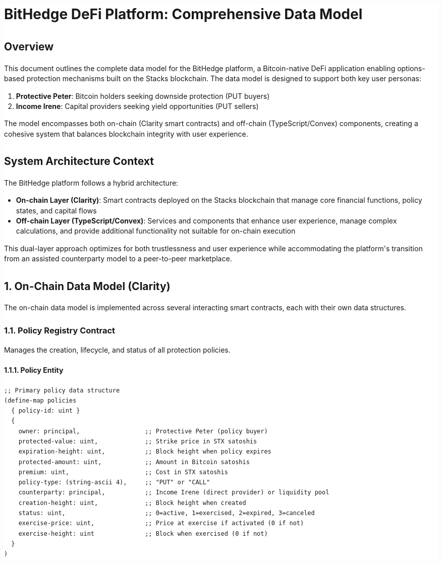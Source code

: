# BitHedge DeFi Platform: Comprehensive Data Model

## Overview

This document outlines the complete data model for the BitHedge platform, a Bitcoin-native DeFi application enabling options-based protection mechanisms built on the Stacks blockchain. The data model is designed to support both key user personas:

1. **Protective Peter**: Bitcoin holders seeking downside protection (PUT buyers)
2. **Income Irene**: Capital providers seeking yield opportunities (PUT sellers)

The model encompasses both on-chain (Clarity smart contracts) and off-chain (TypeScript/Convex) components, creating a cohesive system that balances blockchain integrity with user experience.

## System Architecture Context

The BitHedge platform follows a hybrid architecture:

- **On-chain Layer (Clarity)**: Smart contracts deployed on the Stacks blockchain that manage core financial functions, policy states, and capital flows
- **Off-chain Layer (TypeScript/Convex)**: Services and components that enhance user experience, manage complex calculations, and provide additional functionality not suitable for on-chain execution

This dual-layer approach optimizes for both trustlessness and user experience while accommodating the platform's transition from an assisted counterparty model to a peer-to-peer marketplace.

## 1. On-Chain Data Model (Clarity)

The on-chain data model is implemented across several interacting smart contracts, each with their own data structures.

### 1.1. Policy Registry Contract

Manages the creation, lifecycle, and status of all protection policies.

#### 1.1.1. Policy Entity

```clarity
;; Primary policy data structure
(define-map policies
  { policy-id: uint }
  {
    owner: principal,                  ;; Protective Peter (policy buyer)
    protected-value: uint,             ;; Strike price in STX satoshis
    expiration-height: uint,           ;; Block height when policy expires
    protected-amount: uint,            ;; Amount in Bitcoin satoshis
    premium: uint,                     ;; Cost in STX satoshis
    policy-type: (string-ascii 4),     ;; "PUT" or "CALL"
    counterparty: principal,           ;; Income Irene (direct provider) or liquidity pool
    creation-height: uint,             ;; Block height when created
    status: uint,                      ;; 0=active, 1=exercised, 2=expired, 3=canceled
    exercise-price: uint,              ;; Price at exercise if activated (0 if not)
    exercise-height: uint              ;; Block when exercised (0 if not)
  }
)
```
